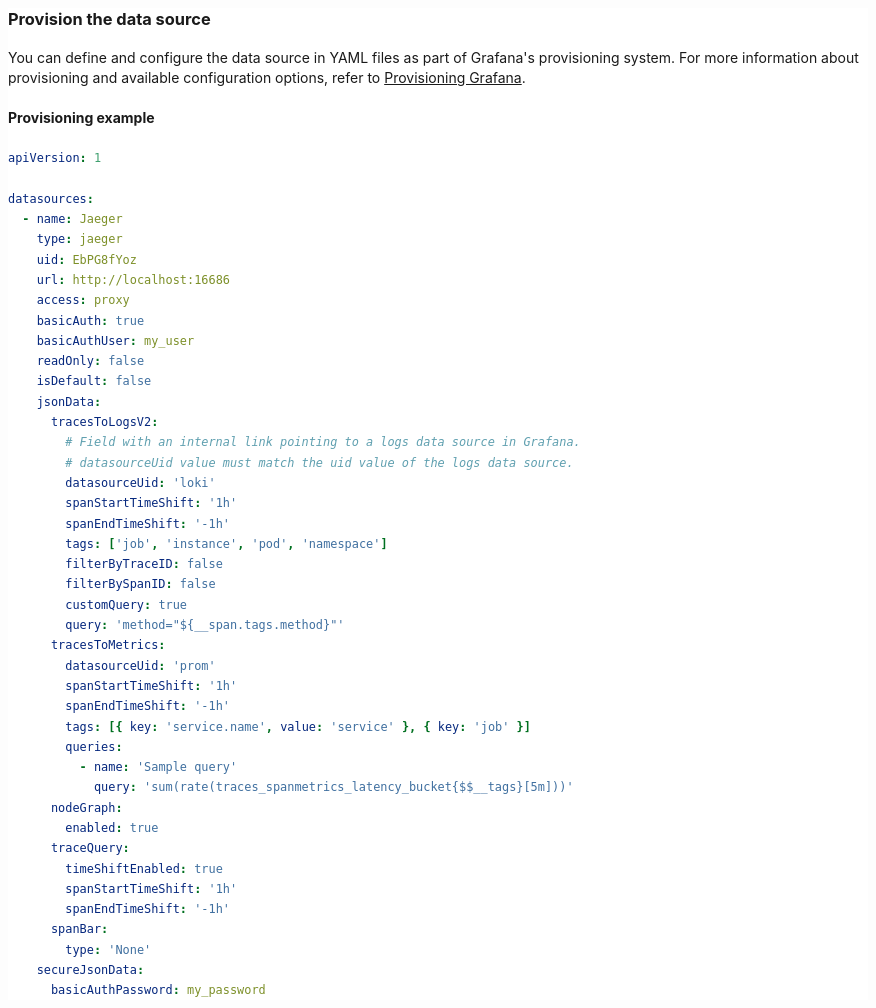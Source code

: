 ### Provision the data source

You can define and configure the data source in YAML files as part of Grafana's provisioning system.
For more information about provisioning and available configuration options, refer to [Provisioning Grafana](ref:provisioning-data-sources).

#### Provisioning example

```yaml
apiVersion: 1

datasources:
  - name: Jaeger
    type: jaeger
    uid: EbPG8fYoz
    url: http://localhost:16686
    access: proxy
    basicAuth: true
    basicAuthUser: my_user
    readOnly: false
    isDefault: false
    jsonData:
      tracesToLogsV2:
        # Field with an internal link pointing to a logs data source in Grafana.
        # datasourceUid value must match the uid value of the logs data source.
        datasourceUid: 'loki'
        spanStartTimeShift: '1h'
        spanEndTimeShift: '-1h'
        tags: ['job', 'instance', 'pod', 'namespace']
        filterByTraceID: false
        filterBySpanID: false
        customQuery: true
        query: 'method="${__span.tags.method}"'
      tracesToMetrics:
        datasourceUid: 'prom'
        spanStartTimeShift: '1h'
        spanEndTimeShift: '-1h'
        tags: [{ key: 'service.name', value: 'service' }, { key: 'job' }]
        queries:
          - name: 'Sample query'
            query: 'sum(rate(traces_spanmetrics_latency_bucket{$$__tags}[5m]))'
      nodeGraph:
        enabled: true
      traceQuery:
        timeShiftEnabled: true
        spanStartTimeShift: '1h'
        spanEndTimeShift: '-1h'
      spanBar:
        type: 'None'
    secureJsonData:
      basicAuthPassword: my_password
```
